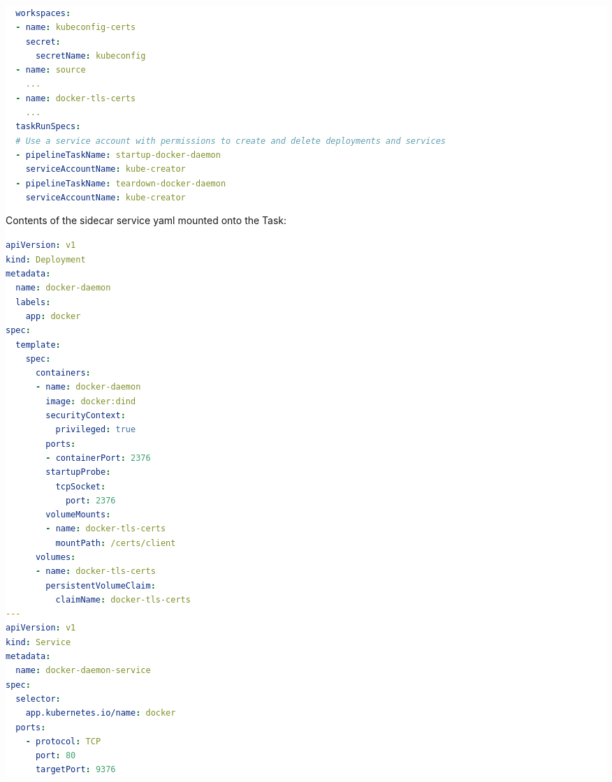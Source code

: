 ```yaml
  workspaces:
  - name: kubeconfig-certs
    secret:
      secretName: kubeconfig
  - name: source
    ...
  - name: docker-tls-certs
    ...
  taskRunSpecs:
  # Use a service account with permissions to create and delete deployments and services
  - pipelineTaskName: startup-docker-daemon
    serviceAccountName: kube-creator
  - pipelineTaskName: teardown-docker-daemon
    serviceAccountName: kube-creator
```

Contents of the sidecar service yaml mounted onto the Task:

```yaml
apiVersion: v1
kind: Deployment
metadata:
  name: docker-daemon
  labels:
    app: docker
spec:
  template:
    spec:
      containers:
      - name: docker-daemon
        image: docker:dind
        securityContext:
          privileged: true
        ports:
        - containerPort: 2376
        startupProbe:
          tcpSocket:
            port: 2376
        volumeMounts:
        - name: docker-tls-certs
          mountPath: /certs/client
      volumes:
      - name: docker-tls-certs
        persistentVolumeClaim:
          claimName: docker-tls-certs
---
apiVersion: v1
kind: Service
metadata:
  name: docker-daemon-service
spec:
  selector:
    app.kubernetes.io/name: docker
  ports:
    - protocol: TCP
      port: 80
      targetPort: 9376
```
